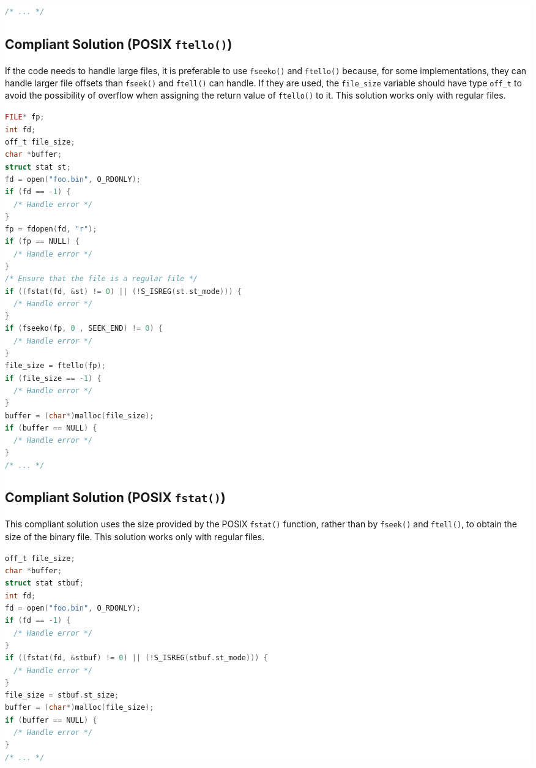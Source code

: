 ``` c
/* ... */ 
```
## Compliant Solution (POSIX `ftello()`)
If the code needs to handle large files, it is preferable to use `fseeko()` and `ftello()` because, for some implementations, they can handle larger file offsets than `fseek()` and `ftell()` can handle. If they are used, the `file_size` variable should have type `off_t` to avoid the possibility of overflow when assigning the return value of `ftello()` to it. This solution works only with regular files.
``` c
FILE* fp;
int fd;
off_t file_size;
char *buffer;
struct stat st;
fd = open("foo.bin", O_RDONLY);
if (fd == -1) {
  /* Handle error */
}
fp = fdopen(fd, "r");
if (fp == NULL) {
  /* Handle error */
}
/* Ensure that the file is a regular file */
if ((fstat(fd, &st) != 0) || (!S_ISREG(st.st_mode))) {
  /* Handle error */
}
if (fseeko(fp, 0 , SEEK_END) != 0) {
  /* Handle error */
}
file_size = ftello(fp);
if (file_size == -1) {
  /* Handle error */
}
buffer = (char*)malloc(file_size);
if (buffer == NULL) {
  /* Handle error */
}
/* ... */ 
```
## Compliant Solution (POSIX `fstat()`)
This compliant solution uses the size provided by the POSIX `fstat()` function, rather than by `fseek()` and `ftell()`, to obtain the size of the binary file. This solution works only with regular files.
``` c
off_t file_size;
char *buffer;
struct stat stbuf;
int fd;
fd = open("foo.bin", O_RDONLY);
if (fd == -1) {
  /* Handle error */
}
if ((fstat(fd, &stbuf) != 0) || (!S_ISREG(stbuf.st_mode))) {
  /* Handle error */
}
file_size = stbuf.st_size;
buffer = (char*)malloc(file_size);
if (buffer == NULL) {
  /* Handle error */
}
/* ... */ 
```